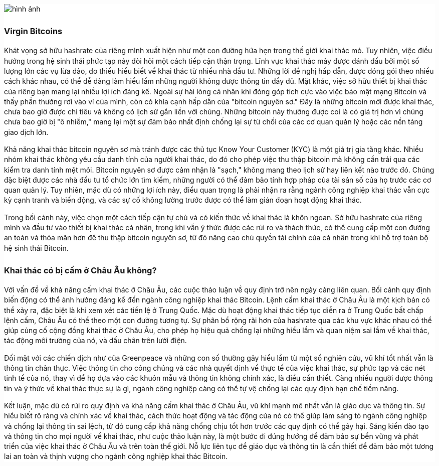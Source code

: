 ![hình ảnh](assets/overview/self.webp)

### Virgin Bitcoins
Khát vọng sở hữu hashrate của riêng mình xuất hiện như một con đường hứa hẹn trong thế giới khai thác mỏ. Tuy nhiên, việc điều hướng trong hệ sinh thái phức tạp này đòi hỏi một cách tiếp cận thận trọng. Lĩnh vực khai thác mây được đánh dấu bởi một số lượng lớn các vụ lừa đảo, do thiếu hiểu biết về khai thác từ nhiều nhà đầu tư. Những lời đề nghị hấp dẫn, được đóng gói theo nhiều cách khác nhau, có thể dễ dàng làm hiểu lầm những người không được thông tin đầy đủ. Mặt khác, việc sở hữu thiết bị khai thác của riêng bạn mang lại nhiều lợi ích đáng kể. Ngoài sự hài lòng cá nhân khi đóng góp tích cực vào việc bảo mật mạng Bitcoin và thấy phần thưởng rơi vào ví của mình, còn có khía cạnh hấp dẫn của "bitcoin nguyên sơ." Đây là những bitcoin mới được khai thác, chưa bao giờ được chi tiêu và không có lịch sử gắn liền với chúng. Những bitcoin này thường được coi là có giá trị hơn vì chúng chưa bao giờ bị "ô nhiễm," mang lại một sự đảm bảo nhất định chống lại sự từ chối của các cơ quan quản lý hoặc các nền tảng giao dịch lớn.

Khả năng khai thác bitcoin nguyên sơ mà tránh được các thủ tục Know Your Customer (KYC) là một giá trị gia tăng khác. Nhiều nhóm khai thác không yêu cầu danh tính của người khai thác, do đó cho phép việc thu thập bitcoin mà không cần trải qua các kiểm tra danh tính mệt mỏi. Bitcoin nguyên sơ được cảm nhận là "sạch," không mang theo lịch sử hay liên kết nào trước đó. Chúng đặc biệt được các nhà đầu tư tổ chức lớn tìm kiếm, những người có thể đảm bảo tính hợp pháp của tài sản số của họ trước các cơ quan quản lý. Tuy nhiên, mặc dù có những lợi ích này, điều quan trọng là phải nhận ra rằng ngành công nghiệp khai thác vẫn cực kỳ cạnh tranh và biến động, và các sự cố không lường trước được có thể làm gián đoạn hoạt động khai thác.

Trong bối cảnh này, việc chọn một cách tiếp cận tự chủ và có kiến thức về khai thác là khôn ngoan. Sở hữu hashrate của riêng mình và đầu tư vào thiết bị khai thác cá nhân, trong khi vẫn ý thức được các rủi ro và thách thức, có thể cung cấp một con đường an toàn và thỏa mãn hơn để thu thập bitcoin nguyên sơ, từ đó nâng cao chủ quyền tài chính của cá nhân trong khi hỗ trợ toàn bộ hệ sinh thái Bitcoin.

### Khai thác có bị cấm ở Châu Âu không?
Với vấn đề về khả năng cấm khai thác ở Châu Âu, các cuộc thảo luận về quy định trở nên ngày càng liên quan. Bối cảnh quy định biến động có thể ảnh hưởng đáng kể đến ngành công nghiệp khai thác Bitcoin. Lệnh cấm khai thác ở Châu Âu là một kịch bản có thể xảy ra, đặc biệt là khi xem xét các tiền lệ ở Trung Quốc. Mặc dù hoạt động khai thác tiếp tục diễn ra ở Trung Quốc bất chấp lệnh cấm, Châu Âu có thể theo một con đường tương tự. Sự phân bổ rộng rãi hơn của hashrate qua các khu vực khác nhau có thể giúp củng cố cộng đồng khai thác ở Châu Âu, cho phép họ hiệu quả chống lại những hiểu lầm và quan niệm sai lầm về khai thác, tác động môi trường của nó, và dấu chân trên lưới điện.

Đối mặt với các chiến dịch như của Greenpeace và những con số thường gây hiểu lầm từ một số nghiên cứu, vũ khí tốt nhất vẫn là thông tin chân thực. Việc thông tin cho công chúng và các nhà quyết định về thực tế của việc khai thác, sự phức tạp và các nét tinh tế của nó, thay vì để họ dựa vào các khuôn mẫu và thông tin không chính xác, là điều cần thiết. Càng nhiều người được thông tin và ý thức về khai thác thực sự là gì, ngành công nghiệp càng có thể tự vệ chống lại các quy định hạn chế tiềm năng.

Kết luận, mặc dù có rủi ro quy định và khả năng cấm khai thác ở Châu Âu, vũ khí mạnh mẽ nhất vẫn là giáo dục và thông tin. Sự hiểu biết rõ ràng và chính xác về khai thác, cách thức hoạt động và tác động của nó có thể giúp làm sáng tỏ ngành công nghiệp và chống lại thông tin sai lệch, từ đó cung cấp khả năng chống chịu tốt hơn trước các quy định có thể gây hại. Sáng kiến đào tạo và thông tin cho mọi người về khai thác, như cuộc thảo luận này, là một bước đi đúng hướng để đảm bảo sự bền vững và phát triển của việc khai thác ở Châu Âu và trên toàn thế giới. Nỗ lực liên tục để giáo dục và thông tin là cần thiết để đảm bảo một tương lai an toàn và thịnh vượng cho ngành công nghiệp khai thác Bitcoin.
